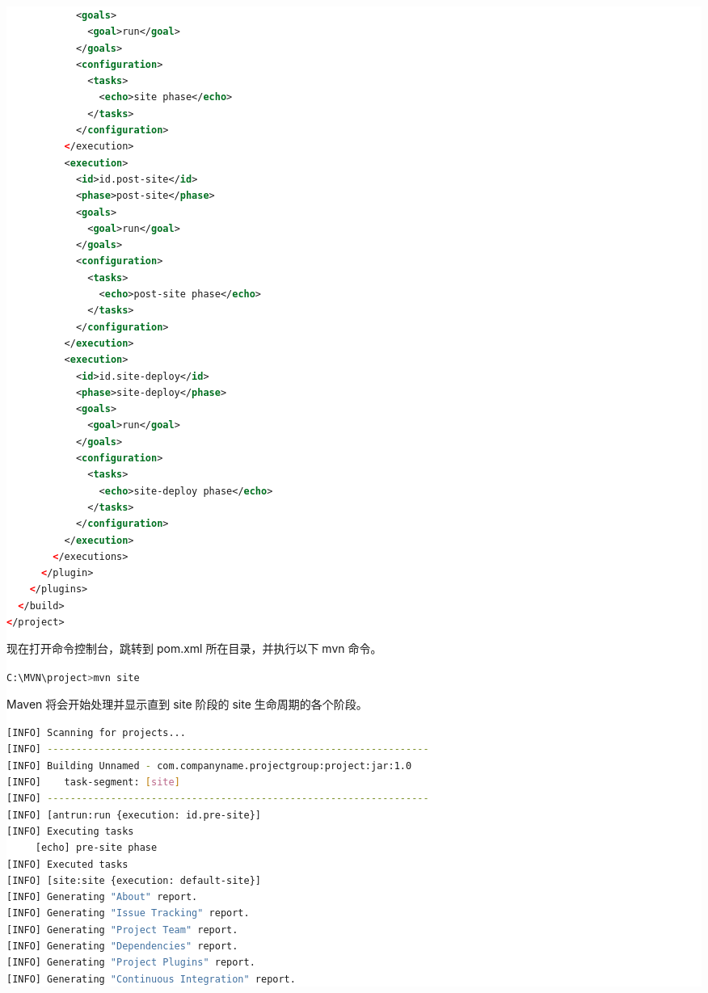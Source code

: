 ```xml
            <goals> 
              <goal>run</goal> 
            </goals>  
            <configuration> 
              <tasks> 
                <echo>site phase</echo> 
              </tasks> 
            </configuration> 
          </execution>  
          <execution> 
            <id>id.post-site</id>  
            <phase>post-site</phase>  
            <goals> 
              <goal>run</goal> 
            </goals>  
            <configuration> 
              <tasks> 
                <echo>post-site phase</echo> 
              </tasks> 
            </configuration> 
          </execution>  
          <execution> 
            <id>id.site-deploy</id>  
            <phase>site-deploy</phase>  
            <goals> 
              <goal>run</goal> 
            </goals>  
            <configuration> 
              <tasks> 
                <echo>site-deploy phase</echo> 
              </tasks> 
            </configuration> 
          </execution> 
        </executions> 
      </plugin> 
    </plugins> 
  </build> 
</project>
```

现在打开命令控制台，跳转到 pom.xml 所在目录，并执行以下 mvn 命令。

```bash
C:\MVN\project>mvn site
```

Maven 将会开始处理并显示直到 site 阶段的 site 生命周期的各个阶段。

```bash
[INFO] Scanning for projects...
[INFO] ------------------------------------------------------------------
[INFO] Building Unnamed - com.companyname.projectgroup:project:jar:1.0
[INFO]    task-segment: [site]
[INFO] ------------------------------------------------------------------
[INFO] [antrun:run {execution: id.pre-site}]
[INFO] Executing tasks
     [echo] pre-site phase
[INFO] Executed tasks
[INFO] [site:site {execution: default-site}]
[INFO] Generating "About" report.
[INFO] Generating "Issue Tracking" report.
[INFO] Generating "Project Team" report.
[INFO] Generating "Dependencies" report.
[INFO] Generating "Project Plugins" report.
[INFO] Generating "Continuous Integration" report.
```